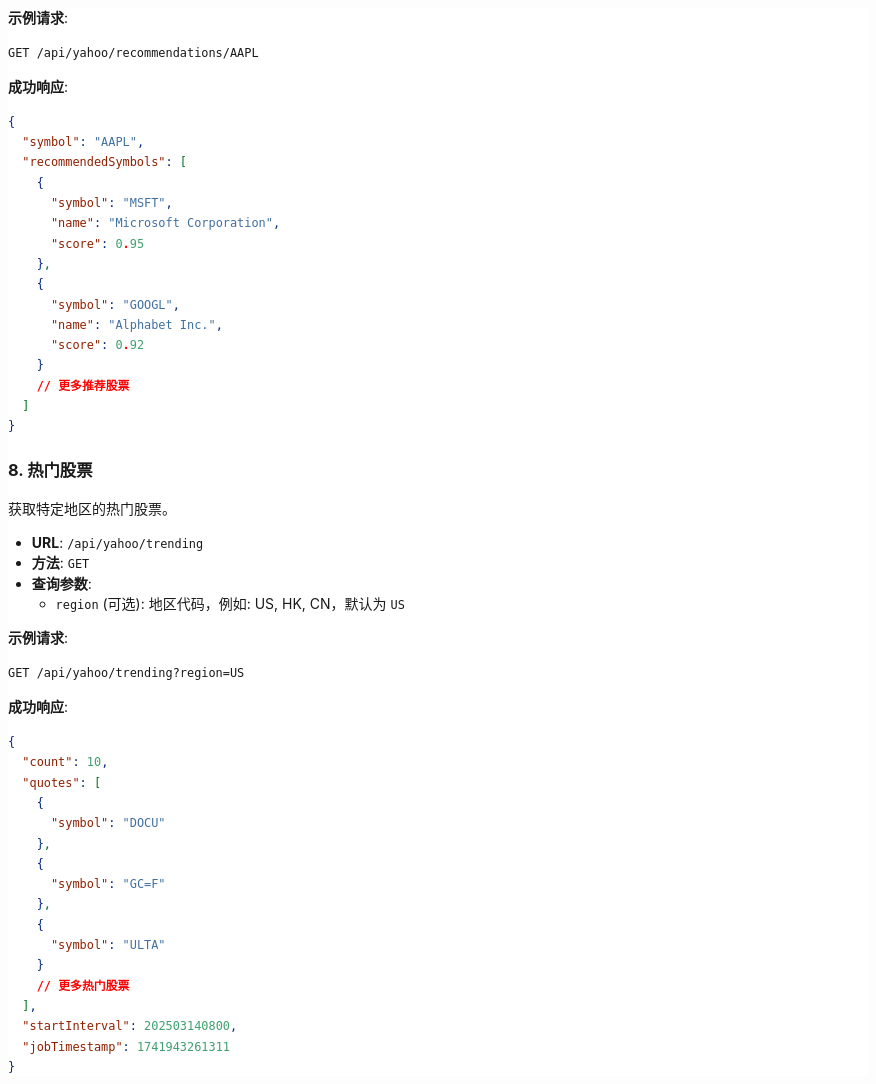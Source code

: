 **示例请求**:

```
GET /api/yahoo/recommendations/AAPL
```

**成功响应**:

```json
{
  "symbol": "AAPL",
  "recommendedSymbols": [
    {
      "symbol": "MSFT",
      "name": "Microsoft Corporation",
      "score": 0.95
    },
    {
      "symbol": "GOOGL",
      "name": "Alphabet Inc.",
      "score": 0.92
    }
    // 更多推荐股票
  ]
}
```

### 8. 热门股票

获取特定地区的热门股票。

- **URL**: `/api/yahoo/trending`
- **方法**: `GET`
- **查询参数**:
  - `region` (可选): 地区代码，例如: US, HK, CN，默认为 `US`

**示例请求**:

```
GET /api/yahoo/trending?region=US
```

**成功响应**:

```json
{
  "count": 10,
  "quotes": [
    {
      "symbol": "DOCU"
    },
    {
      "symbol": "GC=F"
    },
    {
      "symbol": "ULTA"
    }
    // 更多热门股票
  ],
  "startInterval": 202503140800,
  "jobTimestamp": 1741943261311
}
```
